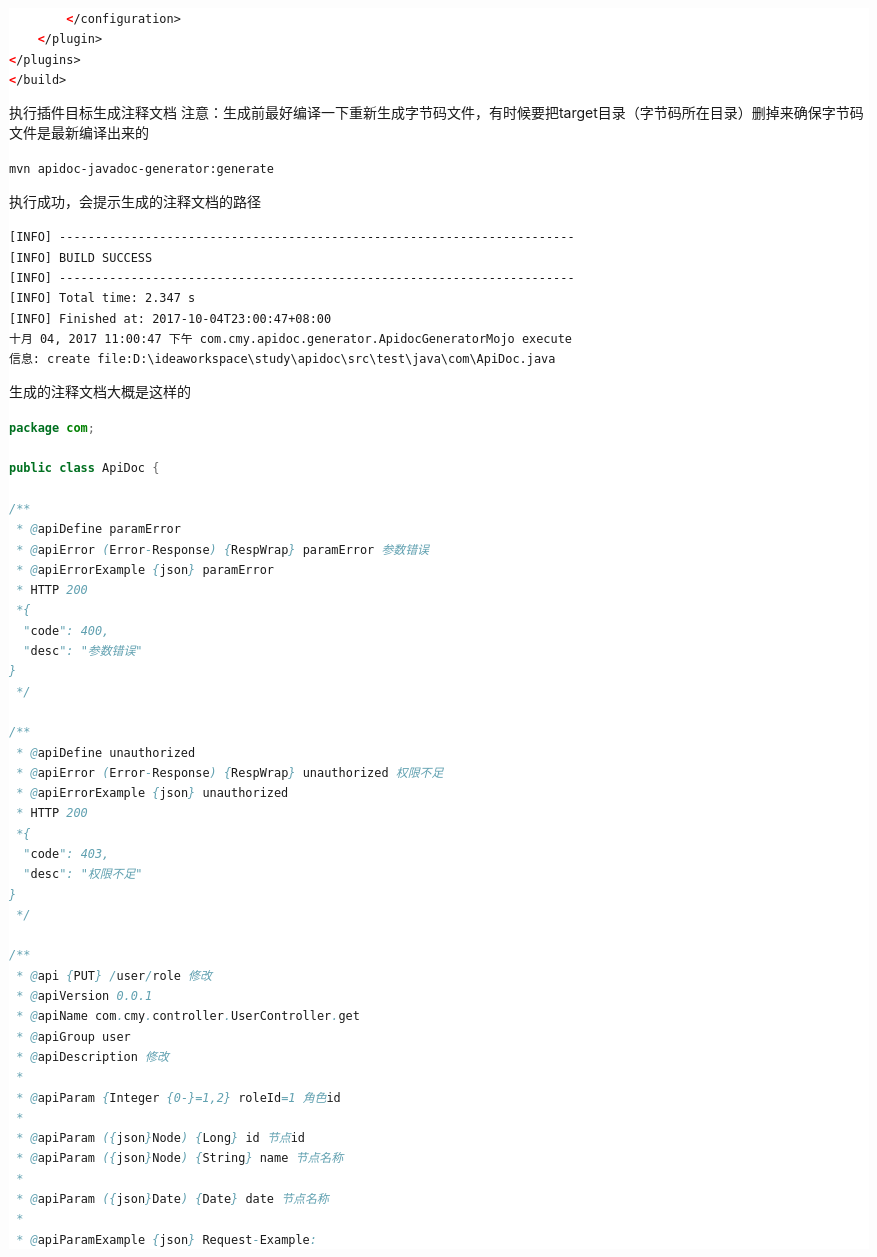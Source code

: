 ```xml
        </configuration>
    </plugin>
</plugins>
</build>
```

执行插件目标生成注释文档
注意：生成前最好编译一下重新生成字节码文件，有时候要把target目录（字节码所在目录）删掉来确保字节码文件是最新编译出来的
```
mvn apidoc-javadoc-generator:generate
```
执行成功，会提示生成的注释文档的路径
```
[INFO] ------------------------------------------------------------------------
[INFO] BUILD SUCCESS
[INFO] ------------------------------------------------------------------------
[INFO] Total time: 2.347 s
[INFO] Finished at: 2017-10-04T23:00:47+08:00
十月 04, 2017 11:00:47 下午 com.cmy.apidoc.generator.ApidocGeneratorMojo execute
信息: create file:D:\ideaworkspace\study\apidoc\src\test\java\com\ApiDoc.java
```
生成的注释文档大概是这样的
```java
package com;

public class ApiDoc {

/**
 * @apiDefine paramError
 * @apiError (Error-Response) {RespWrap} paramError 参数错误
 * @apiErrorExample {json} paramError
 * HTTP 200
 *{
  "code": 400,
  "desc": "参数错误"
}
 */

/**
 * @apiDefine unauthorized
 * @apiError (Error-Response) {RespWrap} unauthorized 权限不足
 * @apiErrorExample {json} unauthorized
 * HTTP 200
 *{
  "code": 403,
  "desc": "权限不足"
}
 */

/**
 * @api {PUT} /user/role 修改
 * @apiVersion 0.0.1
 * @apiName com.cmy.controller.UserController.get
 * @apiGroup user
 * @apiDescription 修改
 *
 * @apiParam {Integer {0-}=1,2} roleId=1 角色id
 *
 * @apiParam ({json}Node) {Long} id 节点id
 * @apiParam ({json}Node) {String} name 节点名称
 *
 * @apiParam ({json}Date) {Date} date 节点名称
 *
 * @apiParamExample {json} Request-Example:
```